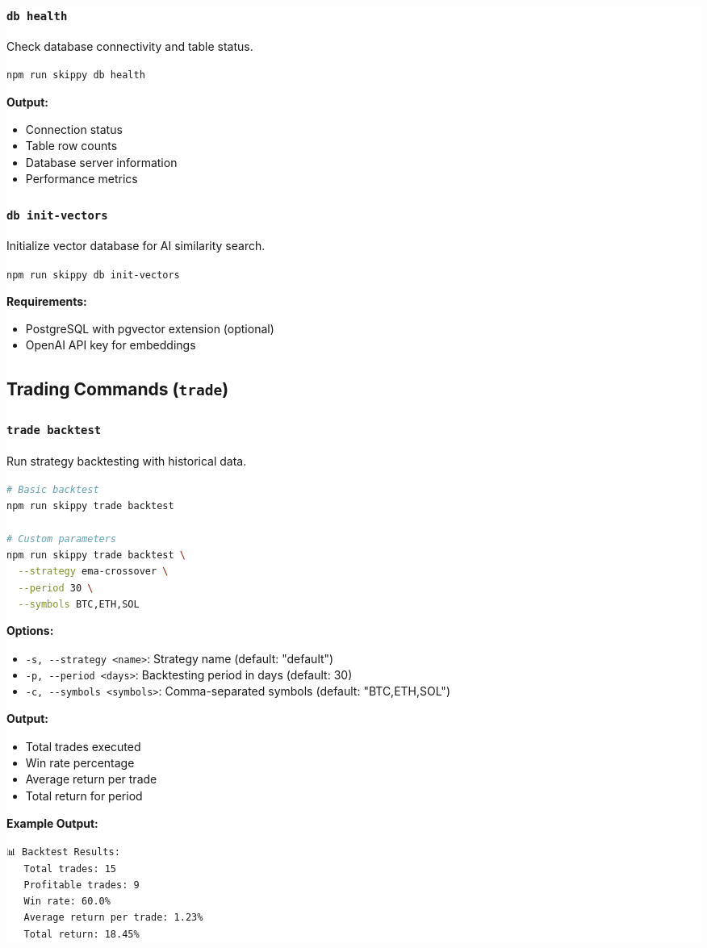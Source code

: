 ### `db health`
Check database connectivity and table status.

```bash
npm run skippy db health
```

**Output:**
- Connection status
- Table row counts
- Database server information
- Performance metrics

### `db init-vectors`
Initialize vector database for AI similarity search.

```bash
npm run skippy db init-vectors
```

**Requirements:**
- PostgreSQL with pgvector extension (optional)
- OpenAI API key for embeddings

## Trading Commands (`trade`)

### `trade backtest`
Run strategy backtesting with historical data.

```bash
# Basic backtest
npm run skippy trade backtest

# Custom parameters
npm run skippy trade backtest \
  --strategy ema-crossover \
  --period 30 \
  --symbols BTC,ETH,SOL
```

**Options:**
- `-s, --strategy <name>`: Strategy name (default: "default")
- `-p, --period <days>`: Backtesting period in days (default: 30)
- `-c, --symbols <symbols>`: Comma-separated symbols (default: "BTC,ETH,SOL")

**Output:**
- Total trades executed
- Win rate percentage
- Average return per trade
- Total return for period

**Example Output:**
```
📊 Backtest Results:
   Total trades: 15
   Profitable trades: 9
   Win rate: 60.0%
   Average return per trade: 1.23%
   Total return: 18.45%
```
